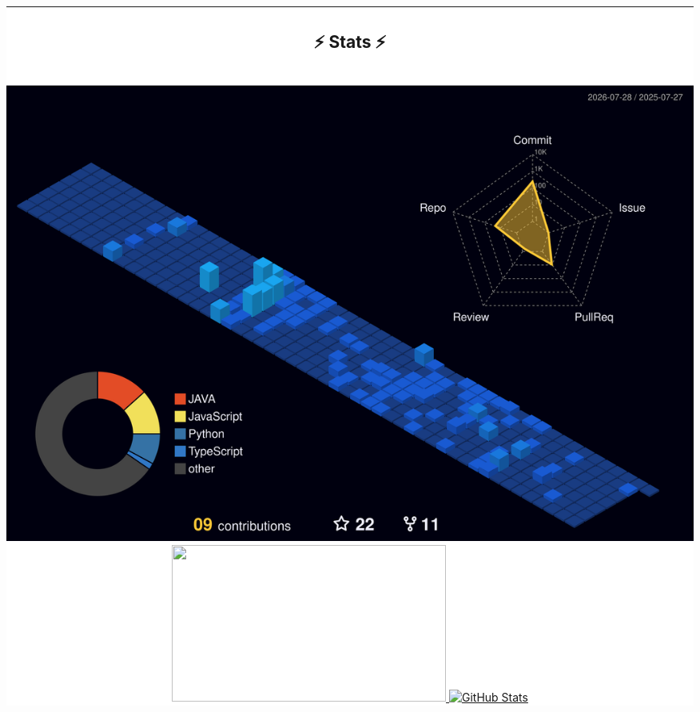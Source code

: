 
<hr/>

<h2 align="center">⚡️ Stats ⚡️</h2>
<br>

 <tr>
		  <th colspan="2" align="center">
			   <img src="./profile-3d-contrib/svgviewer.app.svg" alt="Night Green Profile" style="width: 100%; object-fit: contain;" />
		  </th>
		</tr>
<div align="center">
 <th style="padding: 20px; text-align: center;">
          <a target="_blank" rel="noopener noreferrer nofollow" href="http://github-profile-summary-cards.vercel.app/api/cards/profile-details?username=paritosh09&theme=github_dark">
            <img src="http://github-profile-summary-cards.vercel.app/api/cards/profile-details?username=paritosh09&theme=github_dark" style= "width: 24.5em; height: 14em; object-fit: contain;" />
          </a>
        </th>

 <th style="padding: 20px; text-align: center;">
          <a target="_blank" rel="noopener noreferrer nofollow" href="https://github-readme-stats.vercel.app/api?username=paritosh09&show_icons=true&locale=en">
            <img src="http://github-profile-summary-cards.vercel.app/api/cards/stats?username=paritosh09&theme=github_dark" alt="GitHub Stats" style="width: 100%; height: 14em; object-fit: contain;" />
          </a>
        </th>
